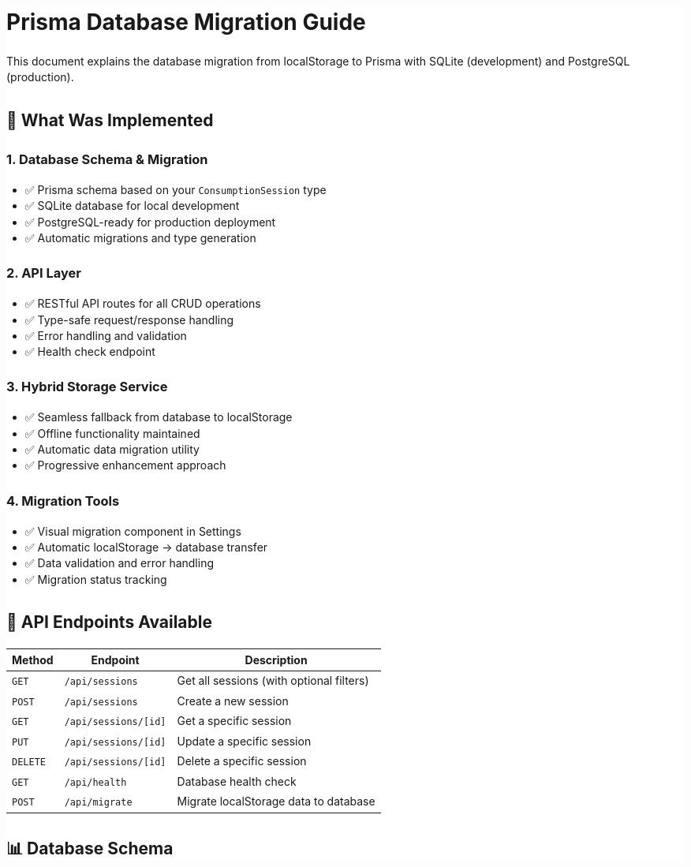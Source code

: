 # Prisma Database Migration Guide

This document explains the database migration from localStorage to Prisma with SQLite (development) and PostgreSQL (production).

## 🎯 **What Was Implemented**

### **1. Database Schema & Migration**
- ✅ Prisma schema based on your `ConsumptionSession` type
- ✅ SQLite database for local development
- ✅ PostgreSQL-ready for production deployment
- ✅ Automatic migrations and type generation

### **2. API Layer**
- ✅ RESTful API routes for all CRUD operations
- ✅ Type-safe request/response handling
- ✅ Error handling and validation
- ✅ Health check endpoint

### **3. Hybrid Storage Service**
- ✅ Seamless fallback from database to localStorage
- ✅ Offline functionality maintained
- ✅ Automatic data migration utility
- ✅ Progressive enhancement approach

### **4. Migration Tools**
- ✅ Visual migration component in Settings
- ✅ Automatic localStorage → database transfer
- ✅ Data validation and error handling
- ✅ Migration status tracking

## 🚀 **API Endpoints Available**

| Method | Endpoint | Description |
|--------|----------|-------------|
| `GET` | `/api/sessions` | Get all sessions (with optional filters) |
| `POST` | `/api/sessions` | Create a new session |
| `GET` | `/api/sessions/[id]` | Get a specific session |
| `PUT` | `/api/sessions/[id]` | Update a specific session |
| `DELETE` | `/api/sessions/[id]` | Delete a specific session |
| `GET` | `/api/health` | Database health check |
| `POST` | `/api/migrate` | Migrate localStorage data to database |

## 📊 **Database Schema**
